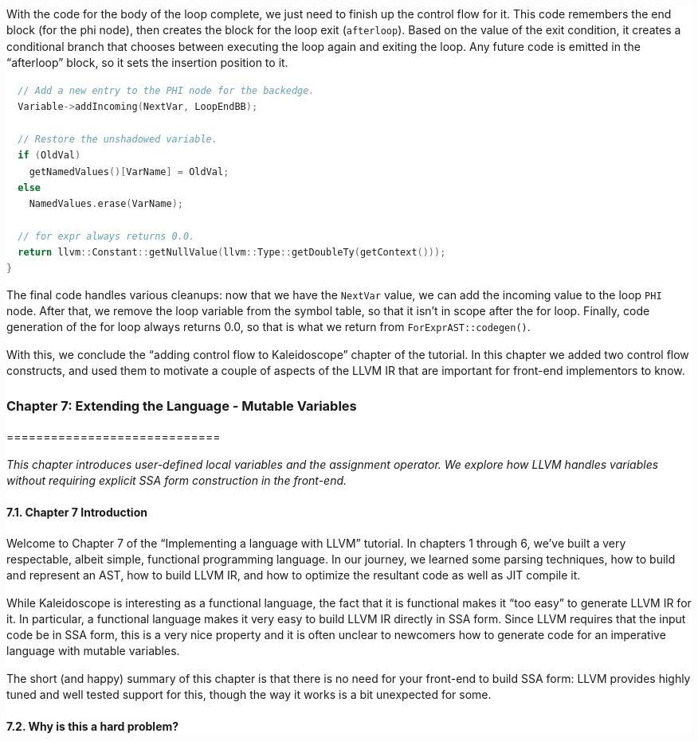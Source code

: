 With the code for the body of the loop complete, we just need to finish up the control flow for it. This code remembers the end block (for the phi node), then creates the block for the loop exit (`afterloop`). Based on the value of the exit condition, it creates a conditional branch that chooses between executing the loop again and exiting the loop. Any future code is emitted in the “afterloop” block, so it sets the insertion position to it.

```c++
  // Add a new entry to the PHI node for the backedge.
  Variable->addIncoming(NextVar, LoopEndBB);

  // Restore the unshadowed variable.
  if (OldVal)
    getNamedValues()[VarName] = OldVal;
  else
    NamedValues.erase(VarName);

  // for expr always returns 0.0.
  return llvm::Constant::getNullValue(llvm::Type::getDoubleTy(getContext()));
}
```

The final code handles various cleanups: now that we have the `NextVar` value, we can add the incoming value to the loop `PHI` node. After that, we remove the loop variable from the symbol table, so that it isn’t in scope after the for loop. Finally, code generation of the for loop always returns 0.0, so that is what we return from `ForExprAST::codegen()`.

With this, we conclude the “adding control flow to Kaleidoscope” chapter of the tutorial. In this chapter we added two control flow constructs, and used them to motivate a couple of aspects of the LLVM IR that are important for front-end implementors to know.

### Chapter 7: Extending the Language - Mutable Variables
=============================

*This chapter introduces user-defined local variables and the assignment operator. We explore how LLVM handles variables without requiring explicit SSA form construction in the front-end.*


#### 7.1. Chapter 7 Introduction

Welcome to Chapter 7 of the “Implementing a language with LLVM” tutorial. In chapters 1 through 6, we’ve built a very respectable, albeit simple, functional programming language. In our journey, we learned some parsing techniques, how to build and represent an AST, how to build LLVM IR, and how to optimize the resultant code as well as JIT compile it.

While Kaleidoscope is interesting as a functional language, the fact that it is functional makes it “too easy” to generate LLVM IR for it. In particular, a functional language makes it very easy to build LLVM IR directly in SSA form. Since LLVM requires that the input code be in SSA form, this is a very nice property and it is often unclear to newcomers how to generate code for an imperative language with mutable variables.

The short (and happy) summary of this chapter is that there is no need for your front-end to build SSA form: LLVM provides highly tuned and well tested support for this, though the way it works is a bit unexpected for some.

#### 7.2. Why is this a hard problem?
